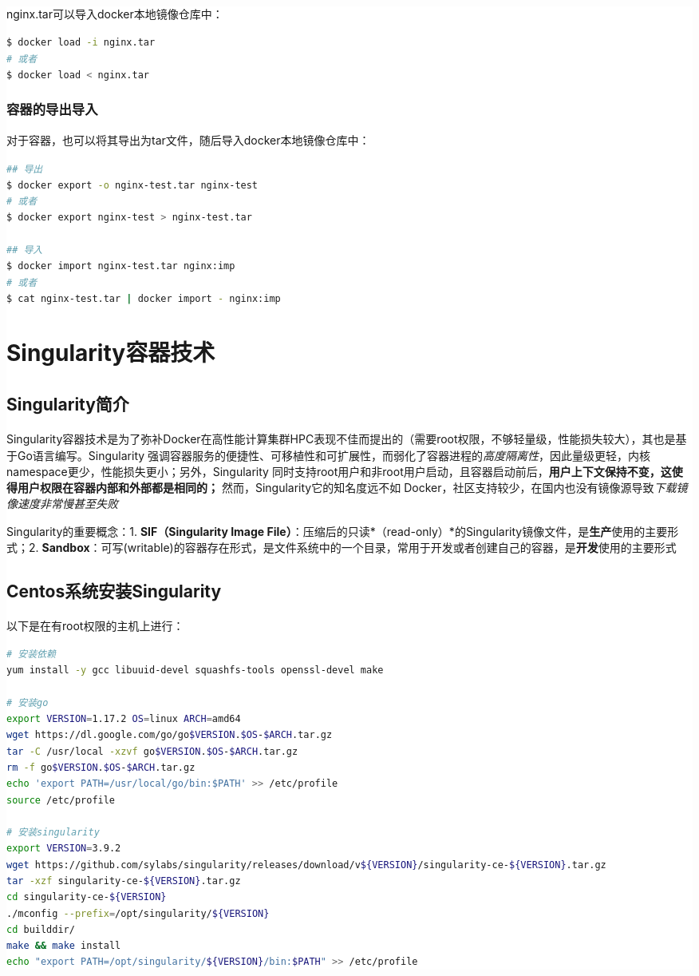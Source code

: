 nginx.tar可以导入docker本地镜像仓库中：

```bash
$ docker load -i nginx.tar
# 或者
$ docker load < nginx.tar
```

### 容器的导出导入

对于容器，也可以将其导出为tar文件，随后导入docker本地镜像仓库中：

```bash
## 导出
$ docker export -o nginx-test.tar nginx-test
# 或者
$ docker export nginx-test > nginx-test.tar

## 导入
$ docker import nginx-test.tar nginx:imp
# 或者
$ cat nginx-test.tar | docker import - nginx:imp
```

# Singularity容器技术

## Singularity简介

Singularity容器技术是为了弥补Docker在高性能计算集群HPC表现不佳而提出的（需要root权限，不够轻量级，性能损失较大），其也是基于Go语言编写。Singularity 强调容器服务的便捷性、可移植性和可扩展性，而弱化了容器进程的*高度隔离性*，因此量级更轻，内核namespace更少，性能损失更小；另外，Singularity 同时支持root用户和非root用户启动，且容器启动前后，**用户上下文保持不变，这使得用户权限在容器内部和外部都是相同的；** 然而，Singularity它的知名度远不如 Docker，社区支持较少，在国内也没有镜像源导致*下载镜像速度非常慢甚至失败*

Singularity的重要概念：1. **SIF（Singularity Image File）**：压缩后的只读*（read-only）*的Singularity镜像文件，是**生产**使用的主要形式；2. **Sandbox**：可写(writable)的容器存在形式，是文件系统中的一个目录，常用于开发或者创建自己的容器，是**开发**使用的主要形式

## Centos系统安装Singularity

以下是在有root权限的主机上进行：

```bash
# 安装依赖
yum install -y gcc libuuid-devel squashfs-tools openssl-devel make

# 安装go
export VERSION=1.17.2 OS=linux ARCH=amd64   
wget https://dl.google.com/go/go$VERSION.$OS-$ARCH.tar.gz 
tar -C /usr/local -xzvf go$VERSION.$OS-$ARCH.tar.gz
rm -f go$VERSION.$OS-$ARCH.tar.gz 
echo 'export PATH=/usr/local/go/bin:$PATH' >> /etc/profile
source /etc/profile

# 安装singularity
export VERSION=3.9.2
wget https://github.com/sylabs/singularity/releases/download/v${VERSION}/singularity-ce-${VERSION}.tar.gz 
tar -xzf singularity-ce-${VERSION}.tar.gz
cd singularity-ce-${VERSION}
./mconfig --prefix=/opt/singularity/${VERSION}
cd builddir/
make && make install
echo "export PATH=/opt/singularity/${VERSION}/bin:$PATH" >> /etc/profile
```
